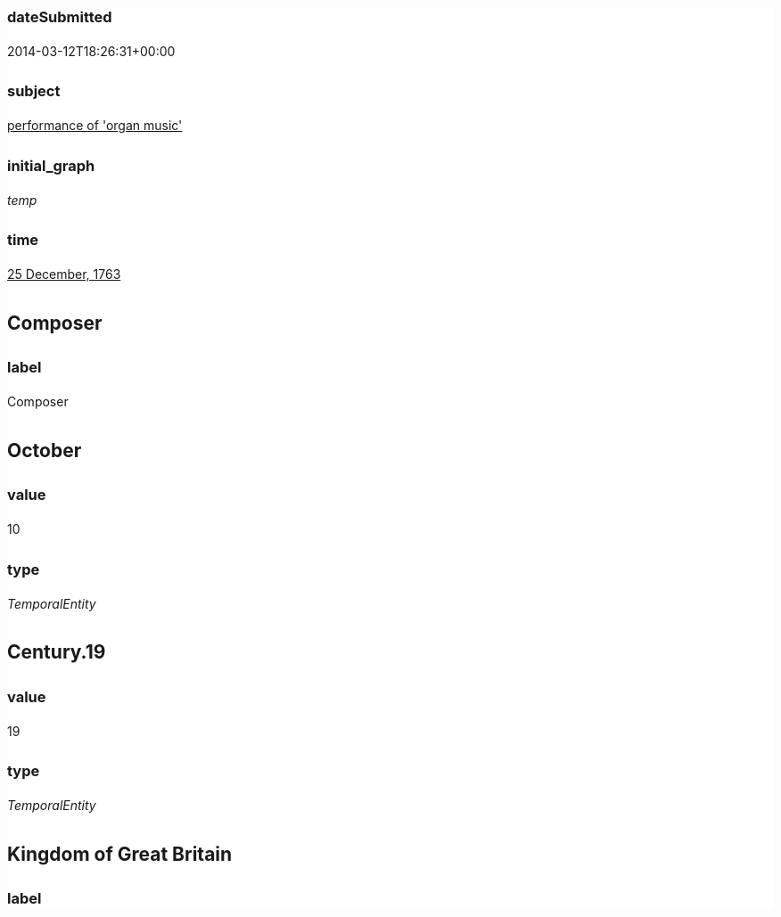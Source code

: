### dateSubmitted


2014-03-12T18:26:31+00:00

### subject


[performance of 'organ music'](#performance-of-'organ-music')

### initial_graph


*temp*

### time


[25 December, 1763](#25-December-1763)

## Composer

### label


Composer

## October

### value


10

### type


*TemporalEntity*

## Century.19

### value


19

### type


*TemporalEntity*

## Kingdom of Great Britain

### label
